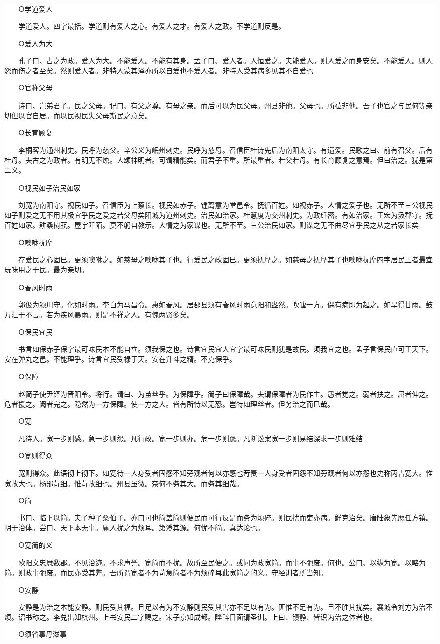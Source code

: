 　　○学道爱人 

　　学道爱人。四字最括。学道则有爱人之心。有爱人之才。有爱人之政。不学道则反是。 

　　○爱人为大 

　　孔子曰、古之为政。爱人为大。不能爱人。不能有其身。孟子曰、爱人者。人恒爱之。夫能爱人。则人爱之而身安矣。不能爱人。则人怨而伤之者至矣。然则爱人者。非特人蒙其泽亦所以自爱也不爱人者。非特人受其病多见其不自爱也 

　　○官称父母 

　　诗曰、岂弟君子。民之父母。记曰、有父之尊。有母之亲。而后可以为民父母。州县非他。父母也。所莅非他。吾子也官之与民何等亲切但以官自居。而以民视民失父母斯民之意矣。 

　　○长育顾复 

　　李桐客为通州刺史。民呼为慈父。辛公义为岷州刺史。民呼为慈母。召信臣杜诗先后为南阳太守。有遗爱。民歌之曰、前有召父。后有杜母。夫古之为政者。有明无不烛。人颂神明者。可谓精能矣。而君子不重。所最重者。若父若母。有长育顾复之意焉。但曰治之。犹是第二义。 

　　○视民如子治民如家 

　　刘宽为南阳守。视民如子。召信臣为上蔡长。视民如赤子。锺离意为堂邑令。抚循百姓。如视赤子。人情之爱子也。无所不至三公视民如子则爱之无不用其极宜乎民之爱之若父母矣阳城为道州刺史。治民如治家。杜慧度为交州刺史。为政纤密。有如治家。王宏为汲郡守。抚百姓如家。耕桑树蓺。屋宇阡陌。莫不躬自教示。人情之为家谋也。无所不至。三公治民如家。则谋之无不曲尽宜乎民之从之若家长矣 

　　○噢咻抚摩 

　　存爱民之心固巳。更须噢咻之。如慈母之噢咻其子也。行爱民之政固巳。更须抚摩之。如慈母之抚摩其子也噢咻抚摩四字居民上者最宜玩味用之于民。最为亲切。 

　　○春风时雨 

　　郭伋为颍川守。化如时雨。李白为马昌令。惠如春风。居郡县须有春风时雨意阳和盎然。吹嘘一方。偶有病即为起之。如旱得甘雨。鼓万汇于不言。若为疾风暴雨。则是不祥之人。有愧两贤多矣。 

　　○保民宜民 

　　书言如保赤子保字最可味民本不能自立。须我保之也。诗言宜民宜人宜字最可味民则犹是故民。须我宜之也。孟子言保民直可王天下。安在弹丸之邑。不能理乎。诗言宜民受禄于天。安在升斗之糈。不克保乎。 

　　○保障 

　　赵简子使尹铎为晋阳令。将行。请曰、为茧丝乎。为保障乎。简子曰保障哉。夫谓保障者为民作主。愚者觉之。弱者扶之。屈者伸之。危者援之。阙者完之。隐然为一方保障。使一方之人。皆有所恃以无恐。岂特如理丝者。但务治之而巳哉。 

　　○宽 

　　凡待人。宽一步则感。急一步则怨。凡行政。宽一步则办。危一步则蹶。凡断讼案宽一步则易结深求一步则难结 

　　○宽则得众 

　　宽则得众。此语彻上彻下。如宽待一人身受者固感不知旁观者何以亦感也苛责一人身受者固怨不知旁观者何以亦怨也史称丙吉宽大。惟宽故大也。杨邠苛细。惟苛故细也。州县虽微。奈何不务其大。而务其细哉。 

　　○简 

　　书曰、临下以简。夫子种子桑伯子。亦曰可也简盖简则便民而可行反是而务为烦碎。则民扰而吏亦病。鲜克治矣。唐陆象先厯任方镇。明于治体。尝曰、天下本无事。庸人扰之为烦耳。第澄其源。何忧不简。真达论也。 

　　○宽简的义 

　　欧阳文忠厯数郡。不见治迹。不求声誉。宽简而不扰。故所至民便之。或问为政宽简。而事不弛废。何也。公曰、以纵为宽。以略为简。则政事弛废。而民亦受其弊。吾所谓宽者不为苛急简者不为烦碎耳此宽简之的义。守经训者所当知。 

　　○安静 

　　安静是为治之本能安静。则民受其福。且足以有为不安静则民受其害亦不足以有为。匪惟不足有为。且不胜其扰矣。襄城令刘方为治不烦。诏书称之。李兑出知杭州。上书安民二字赐之。宋子京知成都。陛辞日面请圣训。上曰、镇静、皆识为治之体者也。 

　　○须省事毋滋事 
